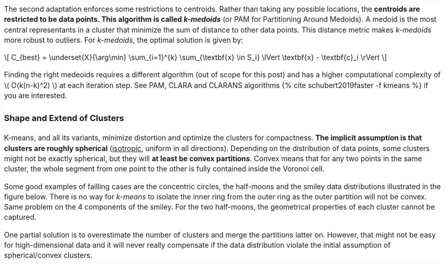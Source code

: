The second adaptation enforces some restrictions to centroids. Rather than taking any possible locations, 
the **centroids are restricted to be data points. This algorithm is called *k-medoids***
(or PAM for Partitioning Around Medoids). A medoid is the most central representants in a cluster
that minimize the sum of distance to other data points. This distance metric makes *k-medoids*
more robust to outliers.
For *k-medoids*, the optimal solution is given by:

\\[ C_{best} = \underset{X}{\arg\min}  \sum_{i=1}^{k} \sum_{\textbf{x} \in S_i} \lVert \textbf{x} - \textbf{c}_i \\rVert \\]

Finding the right medeoids requires a different algorithm (out of scope for
this post) and has a higher computational complexity of \\( O(k(n-k)^2) \\) at each iteration step.
See PAM, CLARA and CLARANS algorithms {% cite schubert2019faster -f kmeans %} if you are interested.

### Shape and Extend of Clusters

K-means, and all its variants, minimize distortion and optimize the clusters for compactness.
**The implicit assumption is that clusters are roughly spherical**
([isotropic](https://en.wikipedia.org/wiki/Isotropy), uniform in all directions).
Depending on the distribution of data points, some clusters might not be exactly spherical, but they
will **at least be convex partitions**. Convex means that for any two points in the same cluster,
the whole segment from one point to the other is fully contained inside the Voronoi cell.

Some good examples of failling cases are the concentric circles, the half-moons and the smiley
data distributions illustrated in the figure below. There is no way for *k-means* to isolate
the inner ring from the outer ring as the outer partition will not be convex.
Same problem on the 4 components of the smiley. For the two half-moons, the geometrical
properties of each cluster cannot be captured.

One partial solution is to overestimate the number of clusters and merge the partitions latter on.
However, that might not be easy for high-dimensional data and it will never really compensate if the data
distribution violate the initial assumption of spherical/convex clusters.

<figure>